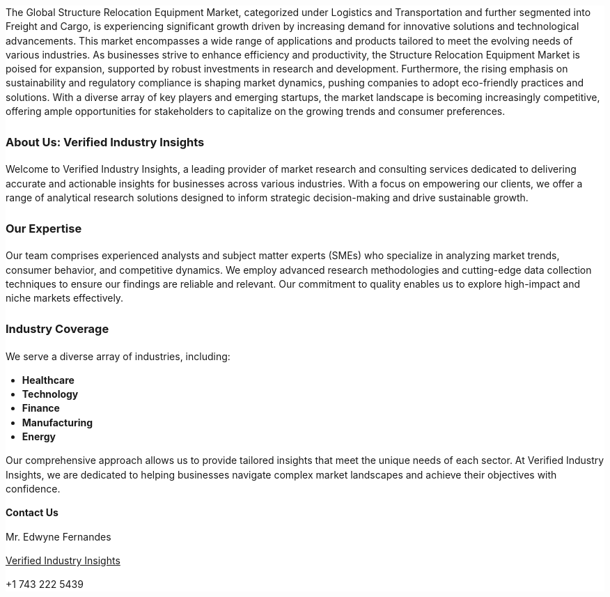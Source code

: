 </h3><p>The Global Structure Relocation Equipment Market, categorized under Logistics and Transportation and further segmented into Freight and Cargo, is experiencing significant growth driven by increasing demand for innovative solutions and technological advancements. This market encompasses a wide range of applications and products tailored to meet the evolving needs of various industries. As businesses strive to enhance efficiency and productivity, the Structure Relocation Equipment Market is poised for expansion, supported by robust investments in research and development. Furthermore, the rising emphasis on sustainability and regulatory compliance is shaping market dynamics, pushing companies to adopt eco-friendly practices and solutions. With a diverse array of key players and emerging startups, the market landscape is becoming increasingly competitive, offering ample opportunities for stakeholders to capitalize on the growing trends and consumer preferences.</p><h3>About Us: Verified Industry Insights</h3><p>Welcome to Verified Industry Insights, a leading provider of market research and consulting services dedicated to delivering accurate and actionable insights for businesses across various industries. With a focus on empowering our clients, we offer a range of analytical research solutions designed to inform strategic decision-making and drive sustainable growth.</p><h3>Our Expertise</h3><p>Our team comprises experienced analysts and subject matter experts (SMEs) who specialize in analyzing market trends, consumer behavior, and competitive dynamics. We employ advanced research methodologies and cutting-edge data collection techniques to ensure our findings are reliable and relevant. Our commitment to quality enables us to explore high-impact and niche markets effectively.</p><h3>Industry Coverage</h3><p>We serve a diverse array of industries, including:</p><ul><li><strong>Healthcare</strong></li><li><strong>Technology</strong></li><li><strong>Finance</strong></li><li><strong>Manufacturing</strong></li><li><strong>Energy</strong></li></ul><p>Our comprehensive approach allows us to provide tailored insights that meet the unique needs of each sector. At Verified Industry Insights, we are dedicated to helping businesses navigate complex market landscapes and achieve their objectives with confidence.</p><p><strong>Contact Us</strong></p><p>Mr. Edwyne Fernandes</p><p><a href="https://www.verifiedindustryinsights.com/">Verified Industry Insights</a></p><p>+1 743 222 5439</p>
